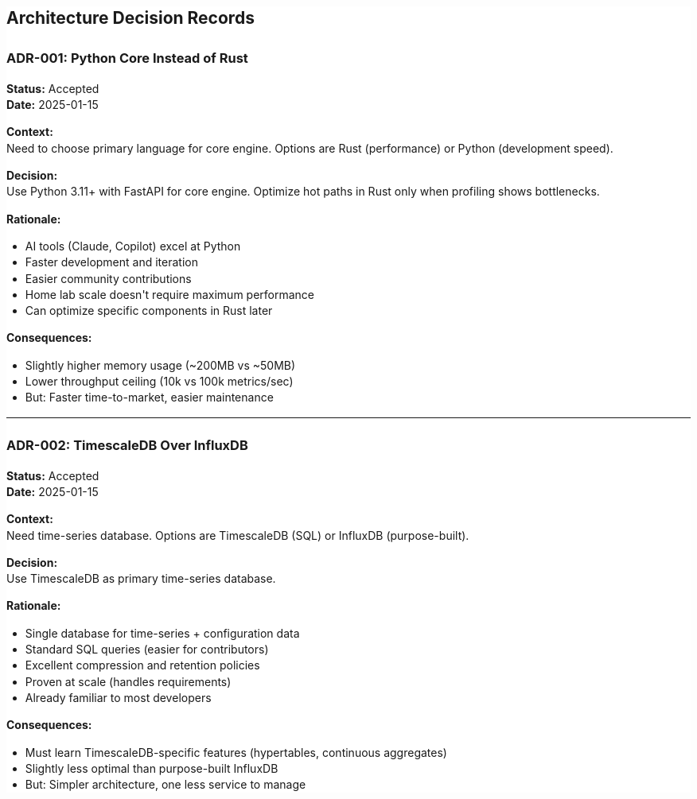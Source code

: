 ## Architecture Decision Records

### ADR-001: Python Core Instead of Rust

**Status:** Accepted\
**Date:** 2025-01-15

**Context:**\
Need to choose primary language for core engine. Options are Rust (performance) or Python (development speed).

**Decision:**\
Use Python 3.11+ with FastAPI for core engine. Optimize hot paths in Rust only when profiling shows bottlenecks.

**Rationale:**

- AI tools (Claude, Copilot) excel at Python
- Faster development and iteration
- Easier community contributions
- Home lab scale doesn't require maximum performance
- Can optimize specific components in Rust later

**Consequences:**

- Slightly higher memory usage (~200MB vs ~50MB)
- Lower throughput ceiling (10k vs 100k metrics/sec)
- But: Faster time-to-market, easier maintenance

______________________________________________________________________

### ADR-002: TimescaleDB Over InfluxDB

**Status:** Accepted\
**Date:** 2025-01-15

**Context:**\
Need time-series database. Options are TimescaleDB (SQL) or InfluxDB (purpose-built).

**Decision:**\
Use TimescaleDB as primary time-series database.

**Rationale:**

- Single database for time-series + configuration data
- Standard SQL queries (easier for contributors)
- Excellent compression and retention policies
- Proven at scale (handles requirements)
- Already familiar to most developers

**Consequences:**

- Must learn TimescaleDB-specific features (hypertables, continuous aggregates)
- Slightly less optimal than purpose-built InfluxDB
- But: Simpler architecture, one less service to manage

